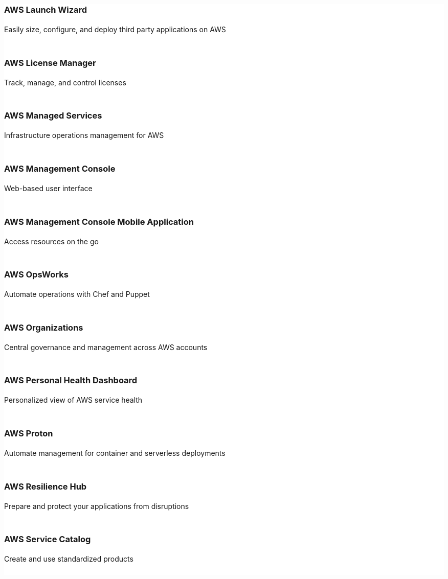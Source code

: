 ### AWS Launch Wizard

Easily size, configure, and deploy third party applications on AWS
<br><br>

### AWS License Manager

Track, manage, and control licenses
<br><br>

### AWS Managed Services

Infrastructure operations management for AWS
<br><br>

### AWS Management Console

Web-based user interface
<br><br>

### AWS Management Console Mobile Application

Access resources on the go
<br><br>

### AWS OpsWorks

Automate operations with Chef and Puppet
<br><br>

### AWS Organizations

Central governance and management across AWS accounts
<br><br>

### AWS Personal Health Dashboard

Personalized view of AWS service health
<br><br>

### AWS Proton

Automate management for container and serverless deployments
<br><br>

### AWS Resilience Hub

Prepare and protect your applications from disruptions
<br><br>

### AWS Service Catalog

Create and use standardized products
<br><br>
